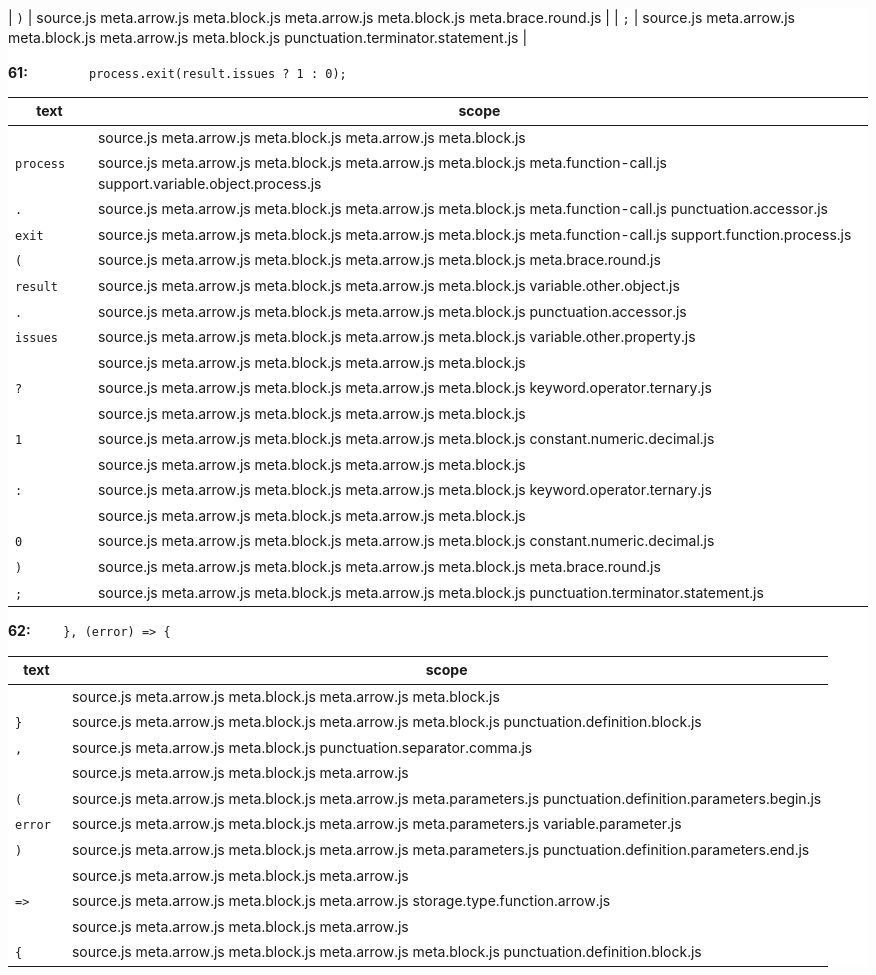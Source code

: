 | ``` ) ``` | source.js meta.arrow.js meta.block.js meta.arrow.js meta.block.js meta.brace.round.js |
| ``` ; ``` | source.js meta.arrow.js meta.block.js meta.arrow.js meta.block.js punctuation.terminator.statement.js |

**61:** ```        process.exit(result.issues ? 1 : 0);```

| text | scope |
| -- | -- |
| ```          ``` | source.js meta.arrow.js meta.block.js meta.arrow.js meta.block.js |
| ``` process ``` | source.js meta.arrow.js meta.block.js meta.arrow.js meta.block.js meta.function-call.js support.variable.object.process.js |
| ``` . ``` | source.js meta.arrow.js meta.block.js meta.arrow.js meta.block.js meta.function-call.js punctuation.accessor.js |
| ``` exit ``` | source.js meta.arrow.js meta.block.js meta.arrow.js meta.block.js meta.function-call.js support.function.process.js |
| ``` ( ``` | source.js meta.arrow.js meta.block.js meta.arrow.js meta.block.js meta.brace.round.js |
| ``` result ``` | source.js meta.arrow.js meta.block.js meta.arrow.js meta.block.js variable.other.object.js |
| ``` . ``` | source.js meta.arrow.js meta.block.js meta.arrow.js meta.block.js punctuation.accessor.js |
| ``` issues ``` | source.js meta.arrow.js meta.block.js meta.arrow.js meta.block.js variable.other.property.js |
| ```   ``` | source.js meta.arrow.js meta.block.js meta.arrow.js meta.block.js |
| ``` ? ``` | source.js meta.arrow.js meta.block.js meta.arrow.js meta.block.js keyword.operator.ternary.js |
| ```   ``` | source.js meta.arrow.js meta.block.js meta.arrow.js meta.block.js |
| ``` 1 ``` | source.js meta.arrow.js meta.block.js meta.arrow.js meta.block.js constant.numeric.decimal.js |
| ```   ``` | source.js meta.arrow.js meta.block.js meta.arrow.js meta.block.js |
| ``` : ``` | source.js meta.arrow.js meta.block.js meta.arrow.js meta.block.js keyword.operator.ternary.js |
| ```   ``` | source.js meta.arrow.js meta.block.js meta.arrow.js meta.block.js |
| ``` 0 ``` | source.js meta.arrow.js meta.block.js meta.arrow.js meta.block.js constant.numeric.decimal.js |
| ``` ) ``` | source.js meta.arrow.js meta.block.js meta.arrow.js meta.block.js meta.brace.round.js |
| ``` ; ``` | source.js meta.arrow.js meta.block.js meta.arrow.js meta.block.js punctuation.terminator.statement.js |

**62:** ```    }, (error) => {```

| text | scope |
| -- | -- |
| ```      ``` | source.js meta.arrow.js meta.block.js meta.arrow.js meta.block.js |
| ``` } ``` | source.js meta.arrow.js meta.block.js meta.arrow.js meta.block.js punctuation.definition.block.js |
| ``` , ``` | source.js meta.arrow.js meta.block.js punctuation.separator.comma.js |
| ```   ``` | source.js meta.arrow.js meta.block.js meta.arrow.js |
| ``` ( ``` | source.js meta.arrow.js meta.block.js meta.arrow.js meta.parameters.js punctuation.definition.parameters.begin.js |
| ``` error ``` | source.js meta.arrow.js meta.block.js meta.arrow.js meta.parameters.js variable.parameter.js |
| ``` ) ``` | source.js meta.arrow.js meta.block.js meta.arrow.js meta.parameters.js punctuation.definition.parameters.end.js |
| ```   ``` | source.js meta.arrow.js meta.block.js meta.arrow.js |
| ``` => ``` | source.js meta.arrow.js meta.block.js meta.arrow.js storage.type.function.arrow.js |
| ```   ``` | source.js meta.arrow.js meta.block.js meta.arrow.js |
| ``` { ``` | source.js meta.arrow.js meta.block.js meta.arrow.js meta.block.js punctuation.definition.block.js |
